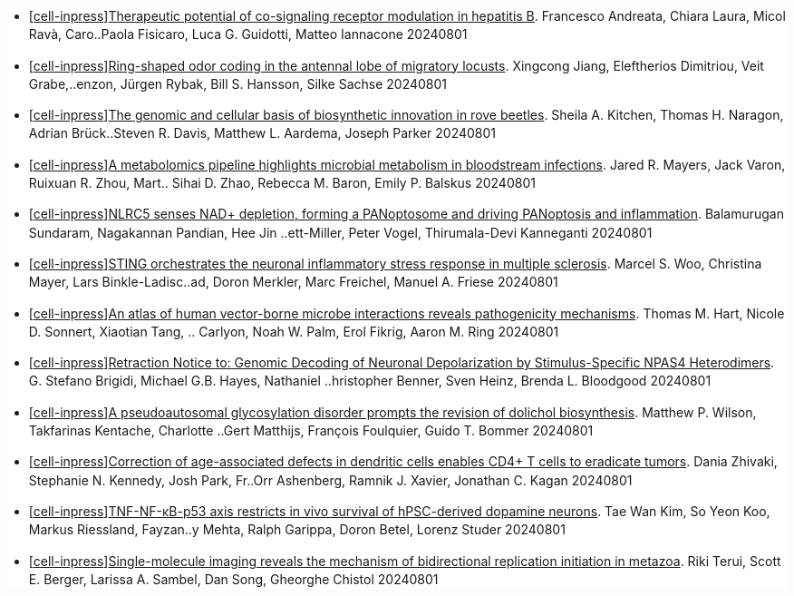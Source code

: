   - \[[cell-inpress](https://www.cell.com/archive?publicationCode=cell&rss=yes)\][Therapeutic potential of co-signaling receptor modulation in hepatitis B](https://www.cell.com/cell/fulltext/S0092-8674(24)00582-8?rss=yes). Francesco Andreata, Chiara Laura, Micol Ravà, Caro..Paola Fisicaro, Luca G. Guidotti, Matteo Iannacone 	20240801

  - \[[cell-inpress](https://www.cell.com/archive?publicationCode=cell&rss=yes)\][Ring-shaped odor coding in the antennal lobe of migratory locusts](https://www.cell.com/cell/fulltext/S0092-8674(24)00580-4?rss=yes). Xingcong Jiang, Eleftherios Dimitriou, Veit Grabe,..enzon, Jürgen Rybak, Bill S. Hansson, Silke Sachse 	20240801

  - \[[cell-inpress](https://www.cell.com/archive?publicationCode=cell&rss=yes)\][The genomic and cellular basis of biosynthetic innovation in rove beetles](https://www.cell.com/cell/fulltext/S0092-8674(24)00521-X?rss=yes). Sheila A. Kitchen, Thomas H. Naragon, Adrian Brück..Steven R. Davis, Matthew L. Aardema, Joseph Parker 	20240801

  - \[[cell-inpress](https://www.cell.com/archive?publicationCode=cell&rss=yes)\][A metabolomics pipeline highlights microbial metabolism in bloodstream infections](https://www.cell.com/cell/fulltext/S0092-8674(24)00579-8?rss=yes). Jared R. Mayers, Jack Varon, Ruixuan R. Zhou, Mart.. Sihai D. Zhao, Rebecca M. Baron, Emily P. Balskus 	20240801

  - \[[cell-inpress](https://www.cell.com/archive?publicationCode=cell&rss=yes)\][NLRC5 senses NAD+ depletion, forming a PANoptosome and driving PANoptosis and inflammation](https://www.cell.com/cell/fulltext/S0092-8674(24)00578-6?rss=yes). Balamurugan Sundaram, Nagakannan Pandian, Hee Jin ..ett-Miller, Peter Vogel, Thirumala-Devi Kanneganti 	20240801

  - \[[cell-inpress](https://www.cell.com/archive?publicationCode=cell&rss=yes)\][STING orchestrates the neuronal inflammatory stress response in multiple sclerosis](https://www.cell.com/cell/fulltext/S0092-8674(24)00576-2?rss=yes). Marcel S. Woo, Christina Mayer, Lars Binkle-Ladisc..ad, Doron Merkler, Marc Freichel, Manuel A. Friese 	20240801

  - \[[cell-inpress](https://www.cell.com/archive?publicationCode=cell&rss=yes)\][An atlas of human vector-borne microbe interactions reveals pathogenicity mechanisms](https://www.cell.com/cell/fulltext/S0092-8674(24)00532-4?rss=yes). Thomas M. Hart, Nicole D. Sonnert, Xiaotian Tang, .. Carlyon, Noah W. Palm, Erol Fikrig, Aaron M. Ring 	20240801

  - \[[cell-inpress](https://www.cell.com/archive?publicationCode=cell&rss=yes)\][Retraction Notice to: Genomic Decoding of Neuronal Depolarization by Stimulus-Specific NPAS4 Heterodimers](https://www.cell.com/cell/fulltext/S0092-8674(24)00648-2?rss=yes). G. Stefano Brigidi, Michael G.B. Hayes, Nathaniel ..hristopher Benner, Sven Heinz, Brenda L. Bloodgood 	20240801

  - \[[cell-inpress](https://www.cell.com/archive?publicationCode=cell&rss=yes)\][A pseudoautosomal glycosylation disorder prompts the revision of dolichol biosynthesis](https://www.cell.com/cell/fulltext/S0092-8674(24)00644-5?rss=yes). Matthew P. Wilson, Takfarinas Kentache, Charlotte ..Gert Matthijs, François Foulquier, Guido T. Bommer 	20240801

  - \[[cell-inpress](https://www.cell.com/archive?publicationCode=cell&rss=yes)\][Correction of age-associated defects in dendritic cells enables CD4+ T cells to eradicate tumors](https://www.cell.com/cell/fulltext/S0092-8674(24)00535-X?rss=yes). Dania Zhivaki, Stephanie N. Kennedy, Josh Park, Fr..Orr Ashenberg, Ramnik J. Xavier, Jonathan C. Kagan 	20240801

  - \[[cell-inpress](https://www.cell.com/archive?publicationCode=cell&rss=yes)\][TNF-NF-κB-p53 axis restricts in vivo survival of hPSC-derived dopamine neurons](https://www.cell.com/cell/fulltext/S0092-8674(24)00575-0?rss=yes). Tae Wan Kim, So Yeon Koo, Markus Riessland, Fayzan..y Mehta, Ralph Garippa, Doron Betel, Lorenz Studer 	20240801

  - \[[cell-inpress](https://www.cell.com/archive?publicationCode=cell&rss=yes)\][Single-molecule imaging reveals the mechanism of bidirectional replication initiation in metazoa](https://www.cell.com/cell/fulltext/S0092-8674(24)00533-6?rss=yes). Riki Terui, Scott E. Berger, Larissa A. Sambel, Dan Song, Gheorghe Chistol 	20240801
